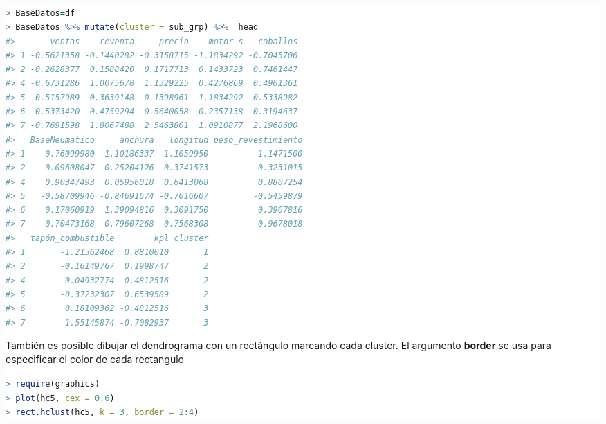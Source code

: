 
```r
> BaseDatos=df
> BaseDatos %>% mutate(cluster = sub_grp) %>%  head
#>       ventas    reventa     precio    motor_s   caballos
#> 1 -0.5621358 -0.1440282 -0.3158715 -1.1834292 -0.7045706
#> 2 -0.2628377  0.1588420  0.1717713  0.1433723  0.7461447
#> 4 -0.6731286  1.0075678  1.1329225  0.4276869  0.4901361
#> 5 -0.5157989  0.3639148 -0.1398961 -1.1834292 -0.5338982
#> 6 -0.5373420  0.4759294  0.5640058 -0.2357138  0.3194637
#> 7 -0.7691598  1.8067488  2.5463801  1.0910877  2.1968600
#>   BaseNeumatico     anchura   longitud peso_revestimiento
#> 1   -0.76099980 -1.10186337 -1.1059950         -1.1471500
#> 2    0.09608047 -0.25204126  0.3741573          0.3231015
#> 4    0.90347493  0.05956018  0.6413068          0.8807254
#> 5   -0.58709946 -0.84691674 -0.7016607         -0.5459879
#> 6    0.17060919  1.39094816  0.3091750          0.3967816
#> 7    0.70473168  0.79607268  0.7568308          0.9678018
#>   tapón_combustible        kpl cluster
#> 1       -1.21562468  0.8810010       1
#> 2       -0.16149767  0.1998747       2
#> 4        0.04932774 -0.4812516       2
#> 5       -0.37232307  0.6539589       2
#> 6        0.18109362 -0.4812516       3
#> 7        1.55145874 -0.7082937       3
```
También es posible dibujar el dendrograma con un rectángulo marcando cada cluster. El argumento **border** se usa para especificar el color de cada rectangulo


```r
> require(graphics)
> plot(hc5, cex = 0.6)
> rect.hclust(hc5, k = 3, border = 2:4)
```

